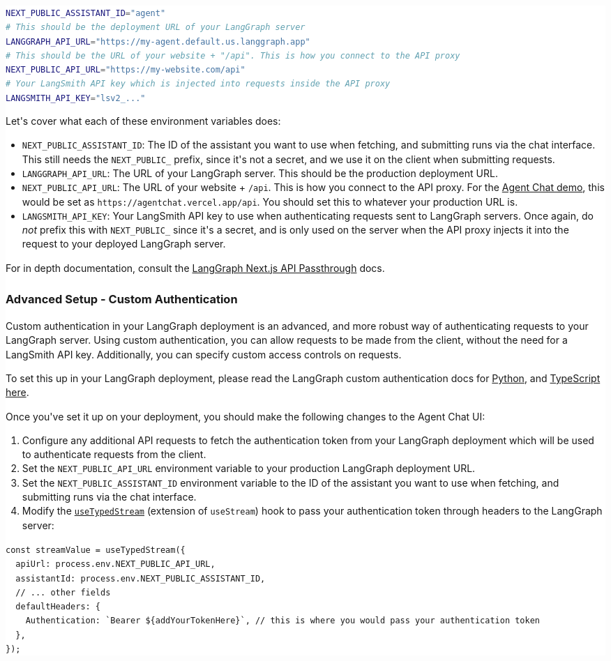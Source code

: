```bash
NEXT_PUBLIC_ASSISTANT_ID="agent"
# This should be the deployment URL of your LangGraph server
LANGGRAPH_API_URL="https://my-agent.default.us.langgraph.app"
# This should be the URL of your website + "/api". This is how you connect to the API proxy
NEXT_PUBLIC_API_URL="https://my-website.com/api"
# Your LangSmith API key which is injected into requests inside the API proxy
LANGSMITH_API_KEY="lsv2_..."
```

Let's cover what each of these environment variables does:

- `NEXT_PUBLIC_ASSISTANT_ID`: The ID of the assistant you want to use when fetching, and submitting runs via the chat interface. This still needs the `NEXT_PUBLIC_` prefix, since it's not a secret, and we use it on the client when submitting requests.
- `LANGGRAPH_API_URL`: The URL of your LangGraph server. This should be the production deployment URL.
- `NEXT_PUBLIC_API_URL`: The URL of your website + `/api`. This is how you connect to the API proxy. For the [Agent Chat demo](https://agentchat.vercel.app), this would be set as `https://agentchat.vercel.app/api`. You should set this to whatever your production URL is.
- `LANGSMITH_API_KEY`: Your LangSmith API key to use when authenticating requests sent to LangGraph servers. Once again, do _not_ prefix this with `NEXT_PUBLIC_` since it's a secret, and is only used on the server when the API proxy injects it into the request to your deployed LangGraph server.

For in depth documentation, consult the [LangGraph Next.js API Passthrough](https://www.npmjs.com/package/langgraph-nextjs-api-passthrough) docs.

### Advanced Setup - Custom Authentication

Custom authentication in your LangGraph deployment is an advanced, and more robust way of authenticating requests to your LangGraph server. Using custom authentication, you can allow requests to be made from the client, without the need for a LangSmith API key. Additionally, you can specify custom access controls on requests.

To set this up in your LangGraph deployment, please read the LangGraph custom authentication docs for [Python](https://langchain-ai.github.io/langgraph/tutorials/auth/getting_started/), and [TypeScript here](https://langchain-ai.github.io/langgraphjs/how-tos/auth/custom_auth/).

Once you've set it up on your deployment, you should make the following changes to the Agent Chat UI:

1. Configure any additional API requests to fetch the authentication token from your LangGraph deployment which will be used to authenticate requests from the client.
2. Set the `NEXT_PUBLIC_API_URL` environment variable to your production LangGraph deployment URL.
3. Set the `NEXT_PUBLIC_ASSISTANT_ID` environment variable to the ID of the assistant you want to use when fetching, and submitting runs via the chat interface.
4. Modify the [`useTypedStream`](src/providers/Stream.tsx) (extension of `useStream`) hook to pass your authentication token through headers to the LangGraph server:

```tsx
const streamValue = useTypedStream({
  apiUrl: process.env.NEXT_PUBLIC_API_URL,
  assistantId: process.env.NEXT_PUBLIC_ASSISTANT_ID,
  // ... other fields
  defaultHeaders: {
    Authentication: `Bearer ${addYourTokenHere}`, // this is where you would pass your authentication token
  },
});
```
